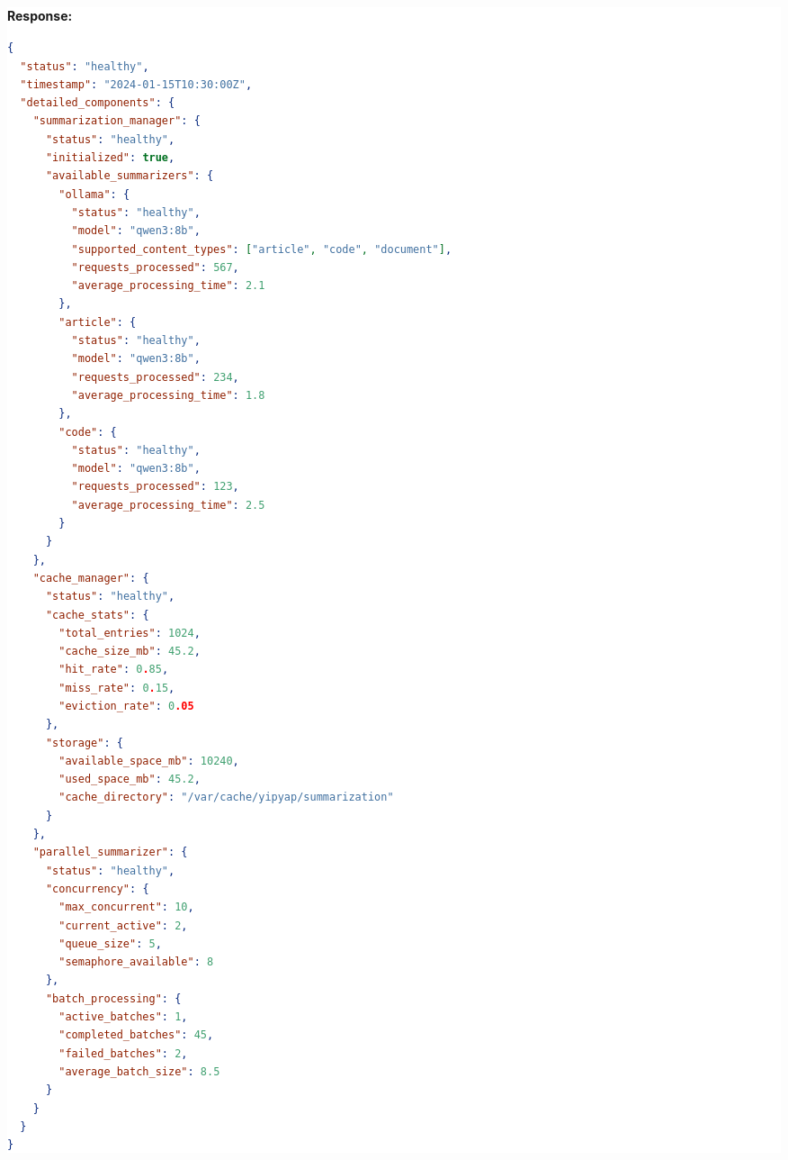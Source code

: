 **Response:**

```json
{
  "status": "healthy",
  "timestamp": "2024-01-15T10:30:00Z",
  "detailed_components": {
    "summarization_manager": {
      "status": "healthy",
      "initialized": true,
      "available_summarizers": {
        "ollama": {
          "status": "healthy",
          "model": "qwen3:8b",
          "supported_content_types": ["article", "code", "document"],
          "requests_processed": 567,
          "average_processing_time": 2.1
        },
        "article": {
          "status": "healthy",
          "model": "qwen3:8b",
          "requests_processed": 234,
          "average_processing_time": 1.8
        },
        "code": {
          "status": "healthy",
          "model": "qwen3:8b",
          "requests_processed": 123,
          "average_processing_time": 2.5
        }
      }
    },
    "cache_manager": {
      "status": "healthy",
      "cache_stats": {
        "total_entries": 1024,
        "cache_size_mb": 45.2,
        "hit_rate": 0.85,
        "miss_rate": 0.15,
        "eviction_rate": 0.05
      },
      "storage": {
        "available_space_mb": 10240,
        "used_space_mb": 45.2,
        "cache_directory": "/var/cache/yipyap/summarization"
      }
    },
    "parallel_summarizer": {
      "status": "healthy",
      "concurrency": {
        "max_concurrent": 10,
        "current_active": 2,
        "queue_size": 5,
        "semaphore_available": 8
      },
      "batch_processing": {
        "active_batches": 1,
        "completed_batches": 45,
        "failed_batches": 2,
        "average_batch_size": 8.5
      }
    }
  }
}
```